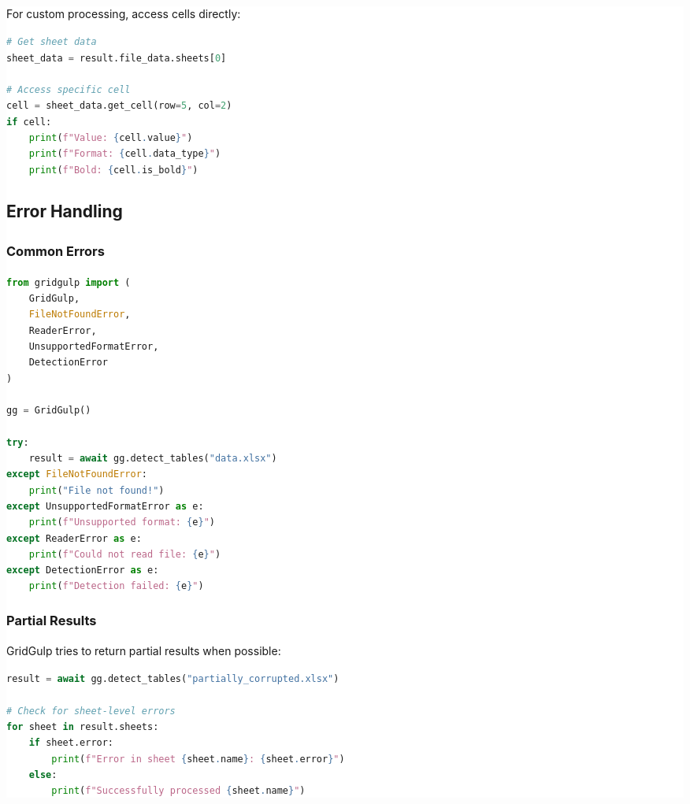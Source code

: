 For custom processing, access cells directly:

```python
# Get sheet data
sheet_data = result.file_data.sheets[0]

# Access specific cell
cell = sheet_data.get_cell(row=5, col=2)
if cell:
    print(f"Value: {cell.value}")
    print(f"Format: {cell.data_type}")
    print(f"Bold: {cell.is_bold}")
```

## Error Handling

### Common Errors

```python
from gridgulp import (
    GridGulp,
    FileNotFoundError,
    ReaderError,
    UnsupportedFormatError,
    DetectionError
)

gg = GridGulp()

try:
    result = await gg.detect_tables("data.xlsx")
except FileNotFoundError:
    print("File not found!")
except UnsupportedFormatError as e:
    print(f"Unsupported format: {e}")
except ReaderError as e:
    print(f"Could not read file: {e}")
except DetectionError as e:
    print(f"Detection failed: {e}")
```

### Partial Results

GridGulp tries to return partial results when possible:

```python
result = await gg.detect_tables("partially_corrupted.xlsx")

# Check for sheet-level errors
for sheet in result.sheets:
    if sheet.error:
        print(f"Error in sheet {sheet.name}: {sheet.error}")
    else:
        print(f"Successfully processed {sheet.name}")
```
